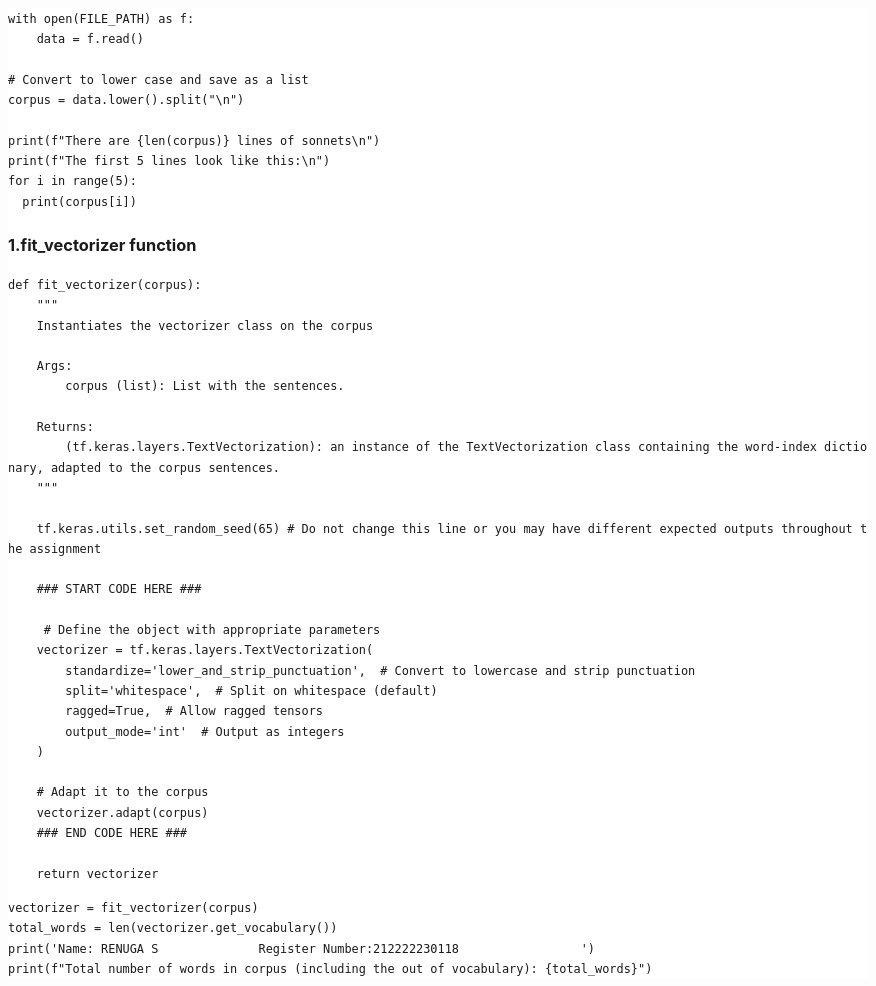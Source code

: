 ```
with open(FILE_PATH) as f:
    data = f.read()

# Convert to lower case and save as a list
corpus = data.lower().split("\n")

print(f"There are {len(corpus)} lines of sonnets\n")
print(f"The first 5 lines look like this:\n")
for i in range(5):
  print(corpus[i])
```

### 1.fit_vectorizer function
```
def fit_vectorizer(corpus):
    """
    Instantiates the vectorizer class on the corpus
    
    Args:
        corpus (list): List with the sentences.
    
    Returns:
        (tf.keras.layers.TextVectorization): an instance of the TextVectorization class containing the word-index dictionary, adapted to the corpus sentences.
    """    

    tf.keras.utils.set_random_seed(65) # Do not change this line or you may have different expected outputs throughout the assignment

    ### START CODE HERE ###

     # Define the object with appropriate parameters
    vectorizer = tf.keras.layers.TextVectorization(
        standardize='lower_and_strip_punctuation',  # Convert to lowercase and strip punctuation
        split='whitespace',  # Split on whitespace (default)
        ragged=True,  # Allow ragged tensors
        output_mode='int'  # Output as integers
    )
    
    # Adapt it to the corpus
    vectorizer.adapt(corpus)
    ### END CODE HERE ###
    
    return vectorizer
```

```
vectorizer = fit_vectorizer(corpus)
total_words = len(vectorizer.get_vocabulary())
print('Name: RENUGA S              Register Number:212222230118                 ')
print(f"Total number of words in corpus (including the out of vocabulary): {total_words}")
```
